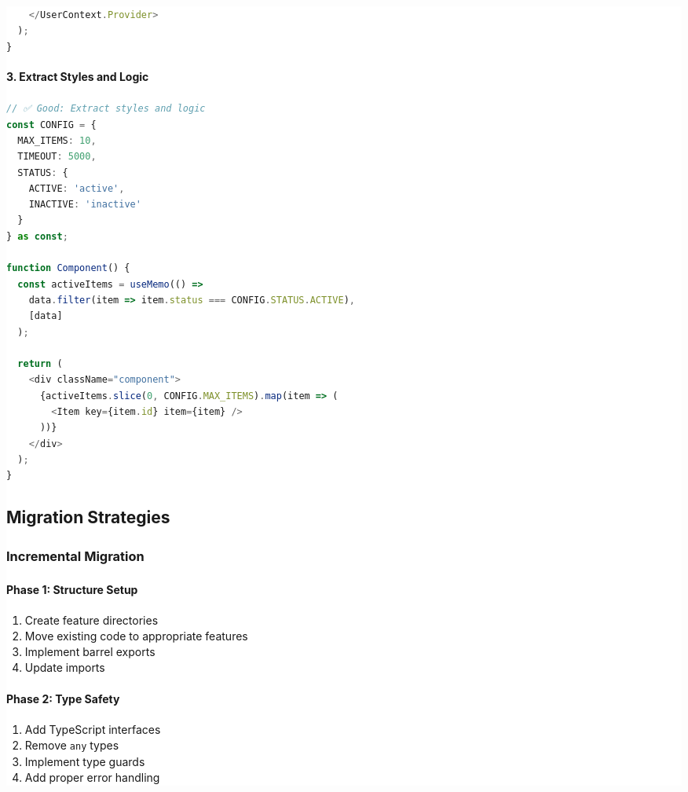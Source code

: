```typescript
    </UserContext.Provider>
  );
}
```

#### 3. Extract Styles and Logic

```typescript
// ✅ Good: Extract styles and logic
const CONFIG = {
  MAX_ITEMS: 10,
  TIMEOUT: 5000,
  STATUS: {
    ACTIVE: 'active',
    INACTIVE: 'inactive'
  }
} as const;

function Component() {
  const activeItems = useMemo(() =>
    data.filter(item => item.status === CONFIG.STATUS.ACTIVE),
    [data]
  );

  return (
    <div className="component">
      {activeItems.slice(0, CONFIG.MAX_ITEMS).map(item => (
        <Item key={item.id} item={item} />
      ))}
    </div>
  );
}
```

## Migration Strategies

### Incremental Migration

#### Phase 1: Structure Setup

1. Create feature directories
2. Move existing code to appropriate features
3. Implement barrel exports
4. Update imports

#### Phase 2: Type Safety

1. Add TypeScript interfaces
2. Remove `any` types
3. Implement type guards
4. Add proper error handling
